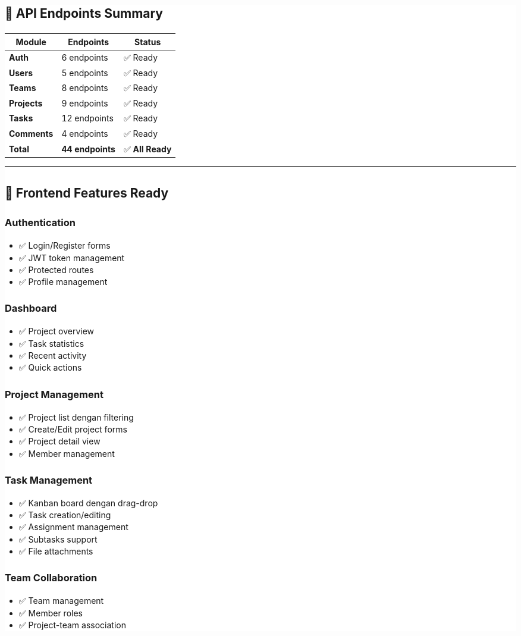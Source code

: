 
## 🔧 **API Endpoints Summary**

| Module | Endpoints | Status |
|--------|-----------|--------|
| **Auth** | 6 endpoints | ✅ Ready |
| **Users** | 5 endpoints | ✅ Ready |
| **Teams** | 8 endpoints | ✅ Ready |
| **Projects** | 9 endpoints | ✅ Ready |
| **Tasks** | 12 endpoints | ✅ Ready |
| **Comments** | 4 endpoints | ✅ Ready |
| **Total** | **44 endpoints** | ✅ **All Ready** |

---

## 🎨 **Frontend Features Ready**

### **Authentication**
- ✅ Login/Register forms
- ✅ JWT token management
- ✅ Protected routes
- ✅ Profile management

### **Dashboard**
- ✅ Project overview
- ✅ Task statistics
- ✅ Recent activity
- ✅ Quick actions

### **Project Management**
- ✅ Project list dengan filtering
- ✅ Create/Edit project forms
- ✅ Project detail view
- ✅ Member management

### **Task Management**
- ✅ Kanban board dengan drag-drop
- ✅ Task creation/editing
- ✅ Assignment management
- ✅ Subtasks support
- ✅ File attachments

### **Team Collaboration**
- ✅ Team management
- ✅ Member roles
- ✅ Project-team association
